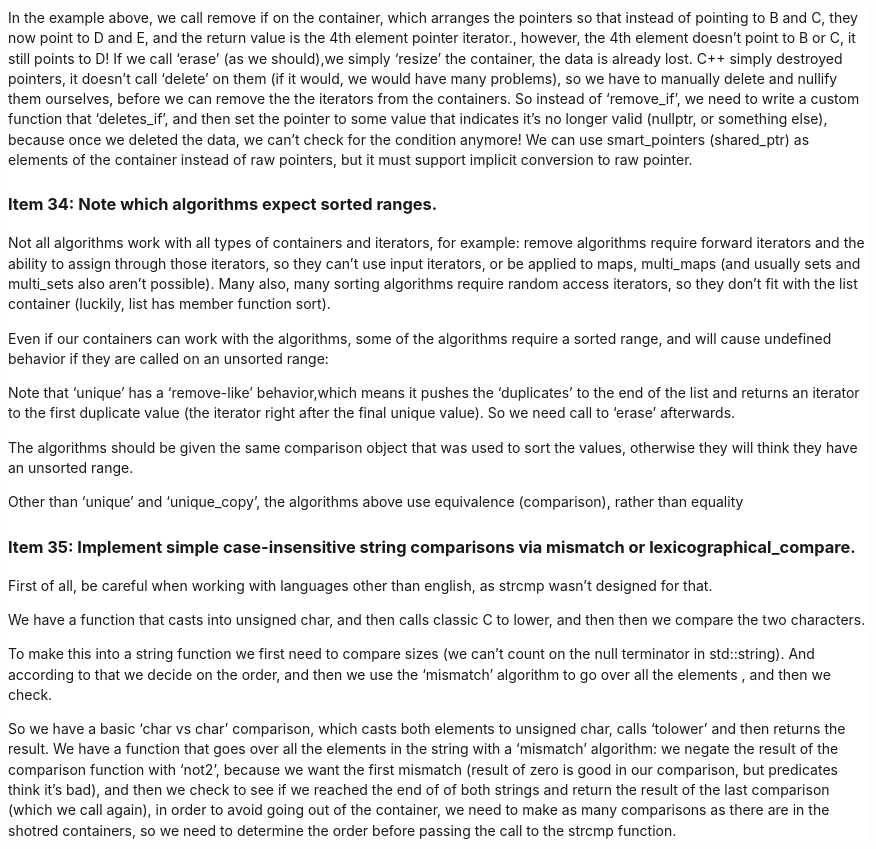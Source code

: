 In the example above, we call remove if on the container, which arranges the pointers so that instead of pointing to B and C, they now point to D and E, and the return value is the 4th element pointer iterator., however, the 4th element doesn’t point to B or C, it still points to D!
If we call ‘erase’ (as we should),we simply ‘resize’ the container, the data is already lost.
C++ simply destroyed pointers, it doesn’t call ‘delete’ on them (if it would, we would have many problems), so we have to manually delete and nullify them ourselves, before we can remove the the iterators from the containers.
So instead of ‘remove_if’, we need to write a custom function that ‘deletes_if’, and then set the pointer to some value that indicates it’s no longer valid (nullptr, or something else), because once we deleted the data, we can’t check for the condition anymore!
We can use smart_pointers (shared_ptr) as elements of the container instead of raw pointers, but it must support implicit conversion to raw pointer.

### Item 34: Note which algorithms expect sorted ranges.

Not all algorithms work with all types of containers and iterators, for example: remove algorithms require forward iterators and the ability to assign through those iterators, so they can’t use input iterators, or be applied to maps, multi_maps (and usually sets and multi_sets also aren’t possible). Many also, many sorting algorithms require random access iterators, so they don’t fit with the list container (luckily, list has member function sort).

Even if our containers can work with the algorithms, some of the algorithms require a sorted range, and will cause undefined behavior if they are called on an unsorted range:

Note that ‘unique’ has a ‘remove-like’ behavior,which means it pushes the ‘duplicates’ to the end of the list and returns an iterator to the first duplicate value (the iterator right after the final unique value). So we need call to ‘erase’ afterwards.

The algorithms should be given the same comparison object that was used to sort the values, otherwise they will think they have an unsorted range.

Other than ‘unique’ and ‘unique_copy’, the algorithms above use equivalence (comparison), rather than equality

### Item 35: Implement simple case-insensitive string comparisons via mismatch or lexicographical_compare.

First of all, be careful when working with languages other than english, as strcmp wasn’t designed for that.

We have a function that casts into unsigned char, and then calls classic C to lower, and then then we compare the two characters.

To make this into a string function we first need to compare sizes (we can’t count on the null terminator in std::string). And according to that we decide on the order, and then we use the ‘mismatch’ algorithm to go over all the elements , and then we check.

So we have a basic ‘char vs char’ comparison, which casts both elements to unsigned char, calls ‘tolower’ and then returns the result.
We have a function that goes over all the elements in the string with a ‘mismatch’ algorithm: we negate the result of the comparison function with ‘not2’, because we want the first mismatch (result of zero is good in our comparison, but predicates think it’s bad), and then we check to see if we reached the end of of both strings and return the result of the last comparison (which we call again), in order to avoid going out of the container, we need to make as many comparisons as there are in the shotred containers, so we need to determine the order before passing the call to the strcmp function.

